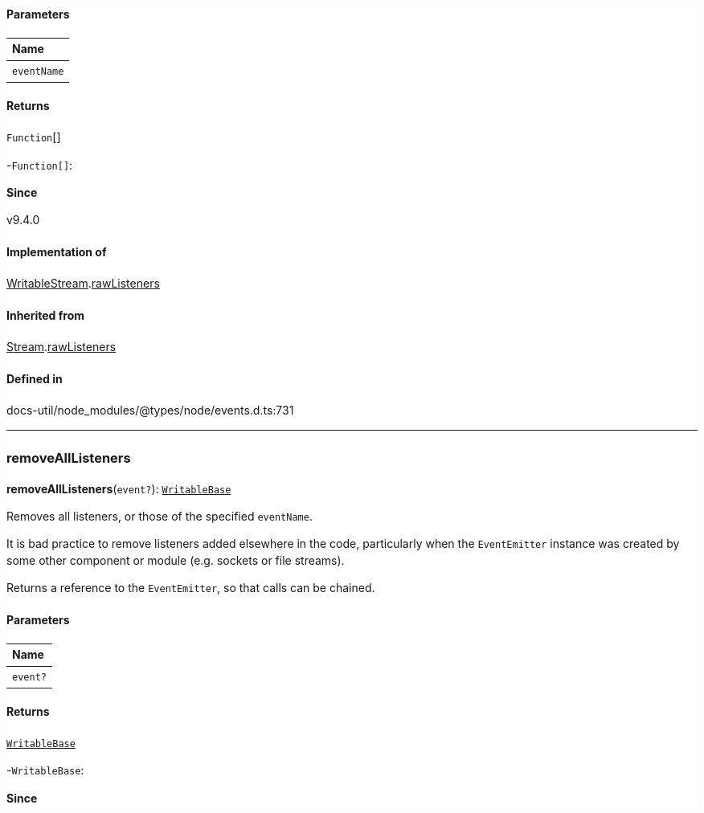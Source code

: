#### Parameters

| Name |
| :------ |
| `eventName` | `string` \| `symbol` |

#### Returns

`Function`[]

-`Function[]`: 

**Since**

v9.4.0

#### Implementation of

[WritableStream](../interfaces/WritableStream.md).[rawListeners](../interfaces/WritableStream.md#rawlisteners)

#### Inherited from

[Stream](Stream.md).[rawListeners](Stream.md#rawlisteners)

#### Defined in

docs-util/node_modules/@types/node/events.d.ts:731

___

### removeAllListeners

**removeAllListeners**(`event?`): [`WritableBase`](WritableBase.md)

Removes all listeners, or those of the specified `eventName`.

It is bad practice to remove listeners added elsewhere in the code,
particularly when the `EventEmitter` instance was created by some other
component or module (e.g. sockets or file streams).

Returns a reference to the `EventEmitter`, so that calls can be chained.

#### Parameters

| Name |
| :------ |
| `event?` | `string` \| `symbol` |

#### Returns

[`WritableBase`](WritableBase.md)

-`WritableBase`: 

**Since**
